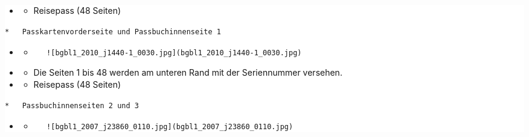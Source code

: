 

*    *   Reisepass (48 Seiten)

    *   Passkartenvorderseite und Passbuchinnenseite 1


*    *        ![bgbl1_2010_j1440-1_0030.jpg](bgbl1_2010_j1440-1_0030.jpg)

*    *   Die Seiten 1 bis 48 werden am unteren
        Rand mit der Seriennummer versehen.




*    *   Reisepass (48 Seiten)

    *   Passbuchinnenseiten 2 und 3


*    *        ![bgbl1_2007_j23860_0110.jpg](bgbl1_2007_j23860_0110.jpg)
